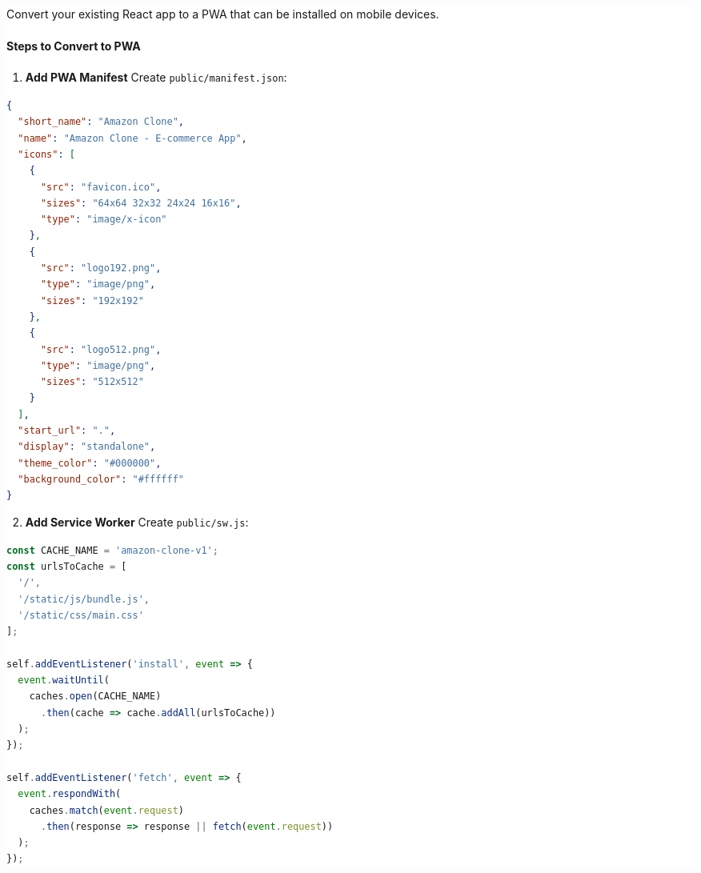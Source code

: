 Convert your existing React app to a PWA that can be installed on mobile devices.

#### Steps to Convert to PWA

1. **Add PWA Manifest**
Create `public/manifest.json`:
```json
{
  "short_name": "Amazon Clone",
  "name": "Amazon Clone - E-commerce App",
  "icons": [
    {
      "src": "favicon.ico",
      "sizes": "64x64 32x32 24x24 16x16",
      "type": "image/x-icon"
    },
    {
      "src": "logo192.png",
      "type": "image/png",
      "sizes": "192x192"
    },
    {
      "src": "logo512.png",
      "type": "image/png",
      "sizes": "512x512"
    }
  ],
  "start_url": ".",
  "display": "standalone",
  "theme_color": "#000000",
  "background_color": "#ffffff"
}
```

2. **Add Service Worker**
Create `public/sw.js`:
```javascript
const CACHE_NAME = 'amazon-clone-v1';
const urlsToCache = [
  '/',
  '/static/js/bundle.js',
  '/static/css/main.css'
];

self.addEventListener('install', event => {
  event.waitUntil(
    caches.open(CACHE_NAME)
      .then(cache => cache.addAll(urlsToCache))
  );
});

self.addEventListener('fetch', event => {
  event.respondWith(
    caches.match(event.request)
      .then(response => response || fetch(event.request))
  );
});
```
